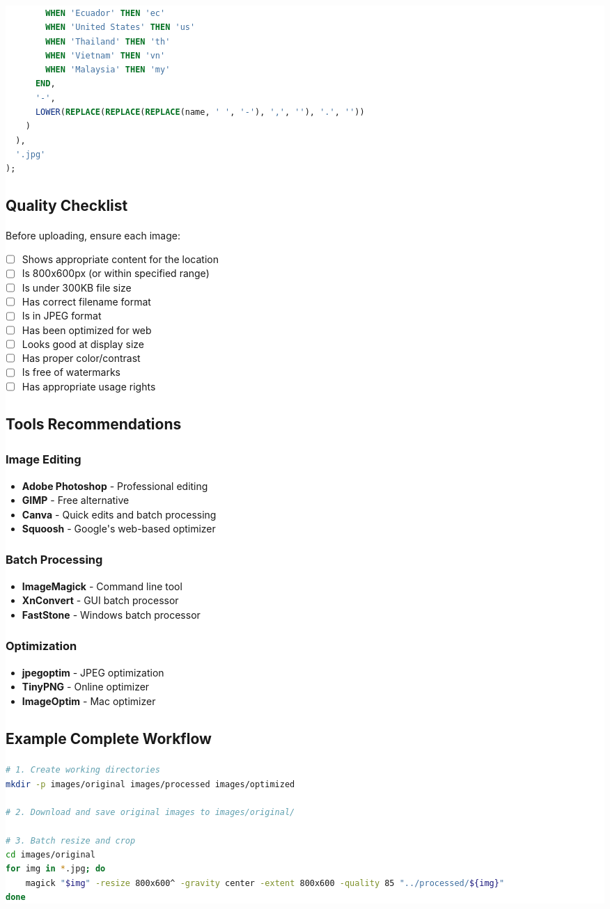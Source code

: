 ```sql
        WHEN 'Ecuador' THEN 'ec'
        WHEN 'United States' THEN 'us'
        WHEN 'Thailand' THEN 'th'
        WHEN 'Vietnam' THEN 'vn'
        WHEN 'Malaysia' THEN 'my'
      END,
      '-',
      LOWER(REPLACE(REPLACE(REPLACE(name, ' ', '-'), ',', ''), '.', ''))
    )
  ),
  '.jpg'
);
```

## Quality Checklist

Before uploading, ensure each image:
- [ ] Shows appropriate content for the location
- [ ] Is 800x600px (or within specified range)
- [ ] Is under 300KB file size
- [ ] Has correct filename format
- [ ] Is in JPEG format
- [ ] Has been optimized for web
- [ ] Looks good at display size
- [ ] Has proper color/contrast
- [ ] Is free of watermarks
- [ ] Has appropriate usage rights

## Tools Recommendations

### Image Editing
- **Adobe Photoshop** - Professional editing
- **GIMP** - Free alternative
- **Canva** - Quick edits and batch processing
- **Squoosh** - Google's web-based optimizer

### Batch Processing
- **ImageMagick** - Command line tool
- **XnConvert** - GUI batch processor
- **FastStone** - Windows batch processor

### Optimization
- **jpegoptim** - JPEG optimization
- **TinyPNG** - Online optimizer
- **ImageOptim** - Mac optimizer

## Example Complete Workflow

```bash
# 1. Create working directories
mkdir -p images/original images/processed images/optimized

# 2. Download and save original images to images/original/

# 3. Batch resize and crop
cd images/original
for img in *.jpg; do
    magick "$img" -resize 800x600^ -gravity center -extent 800x600 -quality 85 "../processed/${img}"
done

```